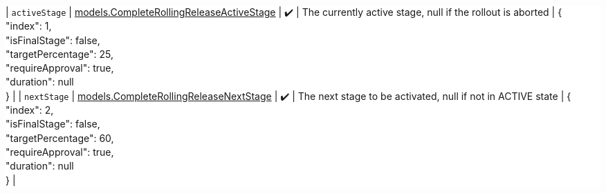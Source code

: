 | `activeStage`                                                                                                                                                                                                                                                                                                                                                                                                                              | [models.CompleteRollingReleaseActiveStage](../models/completerollingreleaseactivestage.md)                                                                                                                                                                                                                                                                                                                                                 | :heavy_check_mark:                                                                                                                                                                                                                                                                                                                                                                                                                         | The currently active stage, null if the rollout is aborted                                                                                                                                                                                                                                                                                                                                                                                 | {<br/>"index": 1,<br/>"isFinalStage": false,<br/>"targetPercentage": 25,<br/>"requireApproval": true,<br/>"duration": null<br/>}                                                                                                                                                                                                                                                                                                           |
| `nextStage`                                                                                                                                                                                                                                                                                                                                                                                                                                | [models.CompleteRollingReleaseNextStage](../models/completerollingreleasenextstage.md)                                                                                                                                                                                                                                                                                                                                                     | :heavy_check_mark:                                                                                                                                                                                                                                                                                                                                                                                                                         | The next stage to be activated, null if not in ACTIVE state                                                                                                                                                                                                                                                                                                                                                                                | {<br/>"index": 2,<br/>"isFinalStage": false,<br/>"targetPercentage": 60,<br/>"requireApproval": true,<br/>"duration": null<br/>}                                                                                                                                                                                                                                                                                                           |
